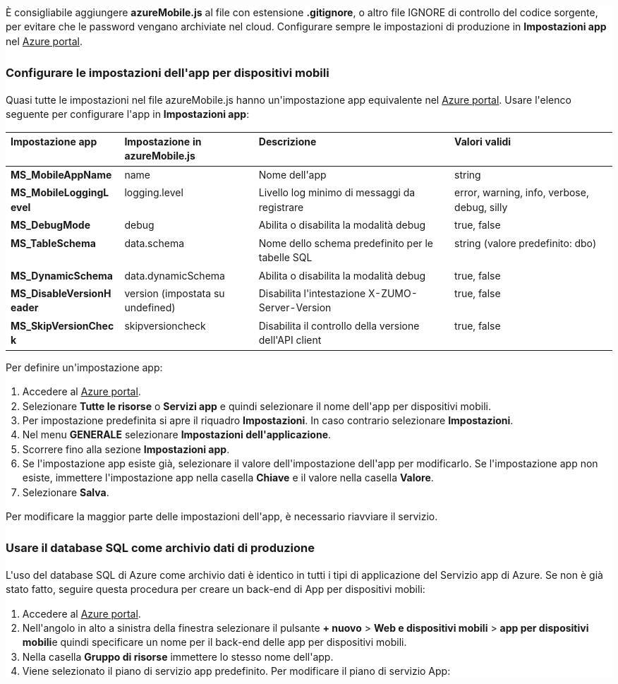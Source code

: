 È consigliabile aggiungere **azureMobile.js** al file con estensione **.gitignore**, o altro file IGNORE di controllo del codice sorgente, per evitare che le password vengano archiviate nel cloud. Configurare sempre le impostazioni di produzione in **Impostazioni app** nel [Azure portal].

### <a name="howto-appsettings"></a>Configurare le impostazioni dell'app per dispositivi mobili

Quasi tutte le impostazioni nel file azureMobile.js hanno un'impostazione app equivalente nel [Azure portal]. Usare l'elenco seguente per configurare l'app in **Impostazioni app**:

| Impostazione app | Impostazione in azureMobile.js | Descrizione | Valori validi |
|:--- |:--- |:--- |:--- |
| **MS_MobileAppName** |name |Nome dell'app |string |
| **MS_MobileLoggingLevel** |logging.level |Livello log minimo di messaggi da registrare |error, warning, info, verbose, debug, silly |
| **MS_DebugMode** |debug |Abilita o disabilita la modalità debug |true, false |
| **MS_TableSchema** |data.schema |Nome dello schema predefinito per le tabelle SQL |string (valore predefinito: dbo) |
| **MS_DynamicSchema** |data.dynamicSchema |Abilita o disabilita la modalità debug |true, false |
| **MS_DisableVersionHeader** |version (impostata su undefined) |Disabilita l'intestazione X-ZUMO-Server-Version |true, false |
| **MS_SkipVersionCheck** |skipversioncheck |Disabilita il controllo della versione dell'API client |true, false |

Per definire un'impostazione app:

1. Accedere al [Azure portal].
1. Selezionare **Tutte le risorse** o **Servizi app** e quindi selezionare il nome dell'app per dispositivi mobili.
1. Per impostazione predefinita si apre il riquadro **Impostazioni**. In caso contrario selezionare **Impostazioni**.
1. Nel menu **GENERALE** selezionare **Impostazioni dell'applicazione**.
1. Scorrere fino alla sezione **Impostazioni app**.
1. Se l'impostazione app esiste già, selezionare il valore dell'impostazione dell'app per modificarlo.
   Se l'impostazione app non esiste, immettere l'impostazione app nella casella **Chiave** e il valore nella casella **Valore**.
1. Selezionare **Salva**.

Per modificare la maggior parte delle impostazioni dell'app, è necessario riavviare il servizio.

### <a name="howto-use-sqlazure"></a>Usare il database SQL come archivio dati di produzione



L'uso del database SQL di Azure come archivio dati è identico in tutti i tipi di applicazione del Servizio app di Azure. Se non è già stato fatto, seguire questa procedura per creare un back-end di App per dispositivi mobili:

1. Accedere al [Azure portal].
1. Nell'angolo in alto a sinistra della finestra selezionare il pulsante **+ nuovo** > **Web e dispositivi mobili** > **app per dispositivi mobili**e quindi specificare un nome per il back-end delle app per dispositivi mobili.
1. Nella casella **Gruppo di risorse** immettere lo stesso nome dell'app.
1. Viene selezionato il piano di servizio app predefinito. Per modificare il piano di servizio App:


[0]: ./media/app-service-mobile-node-backend-how-to-use-server-sdk/npm-init.png
[1]: ./media/app-service-mobile-node-backend-how-to-use-server-sdk/vs2015-new-project.png
[2]: ./media/app-service-mobile-node-backend-how-to-use-server-sdk/vs2015-install-npm.png
[3]: ./media/app-service-mobile-node-backend-how-to-use-server-sdk/sqlexpress-config.png
[4]: ./media/app-service-mobile-node-backend-how-to-use-server-sdk/sqlexpress-authconfig.png
[5]: ./media/app-service-mobile-node-backend-how-to-use-server-sdk/sqlexpress-newuser-1.png
[6]: ./media/app-service-mobile-node-backend-how-to-use-server-sdk/dotnet-backend-create-db.png
[Avvio rapido di client Android]: app-service-mobile-android-get-started.md
[Avvio rapido di client Apache Cordova]: app-service-mobile-cordova-get-started.md
[Avvio rapido di client iOS]: app-service-mobile-ios-get-started.md
[Avvio rapido di client Xamarin.iOS]: app-service-mobile-xamarin-ios-get-started.md
[Avvio rapido di client Xamarin.Android]: app-service-mobile-xamarin-android-get-started.md
[Avvio rapido di client Xamarin.Forms]: app-service-mobile-xamarin-forms-get-started.md
[Avvio rapido di client Windows Store]: app-service-mobile-windows-store-dotnet-get-started.md
[sincronizzazione di dati offline]: app-service-mobile-offline-data-sync.md
[Configurare l'autenticazione di Azure Active Directory]: ../app-service/configure-authentication-provider-aad.md
[Configurare l'autenticazione di Facebook]: ../app-service/configure-authentication-provider-facebook.md
[Configurare l'autenticazione di Google]: ../app-service/configure-authentication-provider-google.md
[Configurare l'autenticazione di Microsoft]: ../app-service/configure-authentication-provider-microsoft.md
[Configurare l'autenticazione di Twitter]: ../app-service/configure-authentication-provider-twitter.md
[Guida alla distribuzione del servizio app di Azure]: ../app-service/deploy-local-git.md
[Monitoraggio del servizio app di Azure]: ../app-service/web-sites-monitor.md
[Abilitare la registrazione diagnostica nel servizio app di Azure]: ../app-service/troubleshoot-diagnostic-logs.md
[Risolvere i problemi del servizio app di Azure in Visual Studio]: ../app-service/troubleshoot-dotnet-visual-studio.md
[specificare la versione di Node]: ../nodejs-specify-node-version-azure-apps.md
[usare i moduli di Node]: ../nodejs-use-node-modules-azure-apps.md
[Create a new Azure App Service]: ../app-service/
[azure-mobile-apps]: https://www.npmjs.com/package/azure-mobile-apps
[Express]: https://expressjs.com/
[Swagger]: https://swagger.io/
[Azure portal]: https://portal.azure.com/
[OData]: https://www.odata.org
[Promise]: https://developer.mozilla.org/en-US/docs/Web/JavaScript/Reference/Global_Objects/Promise
[esempio basicapp in GitHub]: https://github.com/azure/azure-mobile-apps-node/tree/master/samples/basic-app
[esempio todo in GitHub]: https://github.com/azure/azure-mobile-apps-node/tree/master/samples/todo
[directory degli esempi in GitHub]: https://github.com/azure/azure-mobile-apps-node/tree/master/samples
[static-schema sample on GitHub]: https://github.com/azure/azure-mobile-apps-node/tree/master/samples/static-schema
[QueryJS]: https://github.com/Azure/queryjs
[Strumenti Node.js 1.1 per Visual Studio]: https://github.com/Microsoft/nodejstools/releases/tag/v1.1-RC.2.1
[pacchetto mssql per Node.js]: https://www.npmjs.com/package/mssql
[Microsoft SQL Server 2014 Express]: https://www.microsoft.com/en-us/server-cloud/Products/sql-server-editions/sql-server-express.aspx
[ExpressJS Middleware]: https://expressjs.com/guide/using-middleware.html
[Winston]: https://github.com/winstonjs/winston